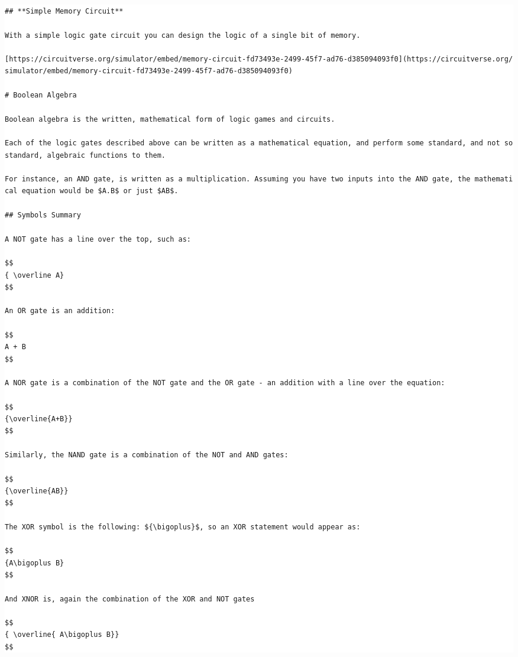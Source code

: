     ## **Simple Memory Circuit**
    
    With a simple logic gate circuit you can design the logic of a single bit of memory.
    
    [https://circuitverse.org/simulator/embed/memory-circuit-fd73493e-2499-45f7-ad76-d385094093f0](https://circuitverse.org/simulator/embed/memory-circuit-fd73493e-2499-45f7-ad76-d385094093f0)
    
    # Boolean Algebra
    
    Boolean algebra is the written, mathematical form of logic games and circuits.
    
    Each of the logic gates described above can be written as a mathematical equation, and perform some standard, and not so standard, algebraic functions to them.
    
    For instance, an AND gate, is written as a multiplication. Assuming you have two inputs into the AND gate, the mathematical equation would be $A.B$ or just $AB$.
    
    ## Symbols Summary
    
    A NOT gate has a line over the top, such as:
    
    $$
    { \overline A}
    $$
    
    An OR gate is an addition:
    
    $$
    A + B
    $$
    
    A NOR gate is a combination of the NOT gate and the OR gate - an addition with a line over the equation:
    
    $$
    {\overline{A+B}}
    $$
    
    Similarly, the NAND gate is a combination of the NOT and AND gates:
    
    $$
    {\overline{AB}}
    $$
    
    The XOR symbol is the following: ${\bigoplus}$, so an XOR statement would appear as:
    
    $$
    {A\bigoplus B}
    $$
    
    And XNOR is, again the combination of the XOR and NOT gates
    
    $$
    { \overline{ A\bigoplus B}}
    $$
    